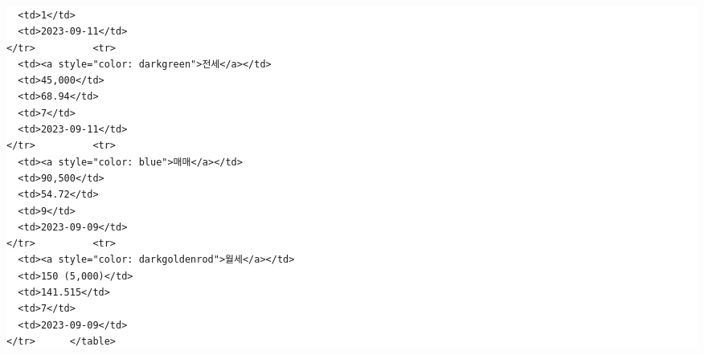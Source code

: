       <td>1</td>
      <td>2023-09-11</td>
    </tr>          <tr>
      <td><a style="color: darkgreen">전세</a></td>
      <td>45,000</td>
      <td>68.94</td>
      <td>7</td>
      <td>2023-09-11</td>
    </tr>          <tr>
      <td><a style="color: blue">매매</a></td>
      <td>90,500</td>
      <td>54.72</td>
      <td>9</td>
      <td>2023-09-09</td>
    </tr>          <tr>
      <td><a style="color: darkgoldenrod">월세</a></td>
      <td>150 (5,000)</td>
      <td>141.515</td>
      <td>7</td>
      <td>2023-09-09</td>
    </tr>      </table>
    

